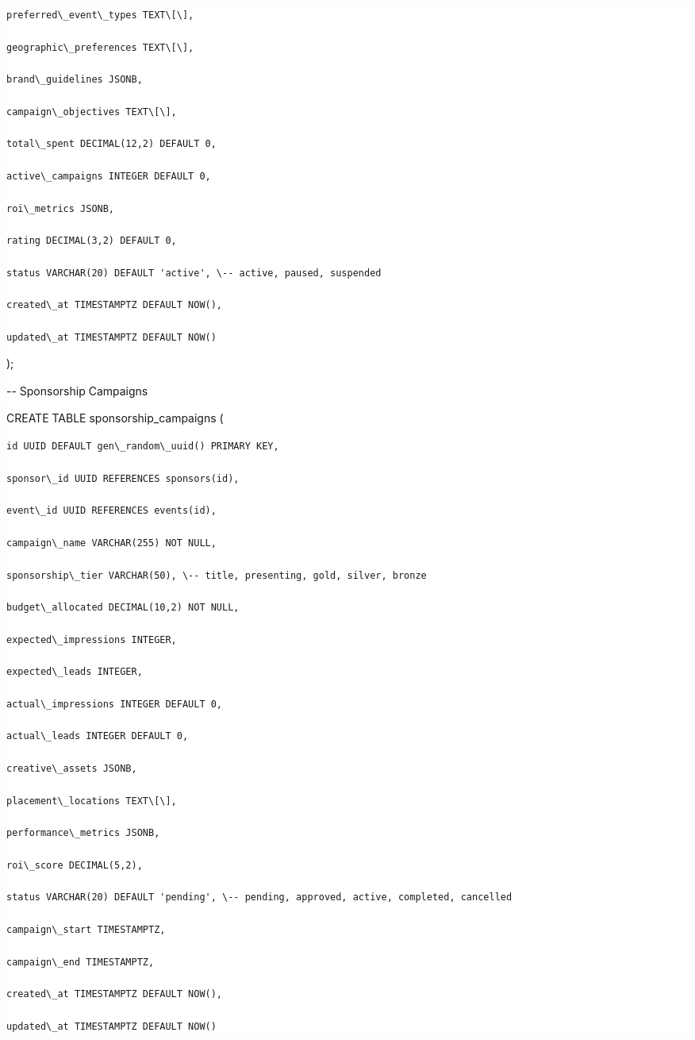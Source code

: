     preferred\_event\_types TEXT\[\],

    geographic\_preferences TEXT\[\],

    brand\_guidelines JSONB,

    campaign\_objectives TEXT\[\],

    total\_spent DECIMAL(12,2) DEFAULT 0,

    active\_campaigns INTEGER DEFAULT 0,

    roi\_metrics JSONB,

    rating DECIMAL(3,2) DEFAULT 0,

    status VARCHAR(20) DEFAULT 'active', \-- active, paused, suspended

    created\_at TIMESTAMPTZ DEFAULT NOW(),

    updated\_at TIMESTAMPTZ DEFAULT NOW()

);

\-- Sponsorship Campaigns

CREATE TABLE sponsorship\_campaigns (

    id UUID DEFAULT gen\_random\_uuid() PRIMARY KEY,

    sponsor\_id UUID REFERENCES sponsors(id),

    event\_id UUID REFERENCES events(id),

    campaign\_name VARCHAR(255) NOT NULL,

    sponsorship\_tier VARCHAR(50), \-- title, presenting, gold, silver, bronze

    budget\_allocated DECIMAL(10,2) NOT NULL,

    expected\_impressions INTEGER,

    expected\_leads INTEGER,

    actual\_impressions INTEGER DEFAULT 0,

    actual\_leads INTEGER DEFAULT 0,

    creative\_assets JSONB,

    placement\_locations TEXT\[\],

    performance\_metrics JSONB,

    roi\_score DECIMAL(5,2),

    status VARCHAR(20) DEFAULT 'pending', \-- pending, approved, active, completed, cancelled

    campaign\_start TIMESTAMPTZ,

    campaign\_end TIMESTAMPTZ,

    created\_at TIMESTAMPTZ DEFAULT NOW(),

    updated\_at TIMESTAMPTZ DEFAULT NOW()
